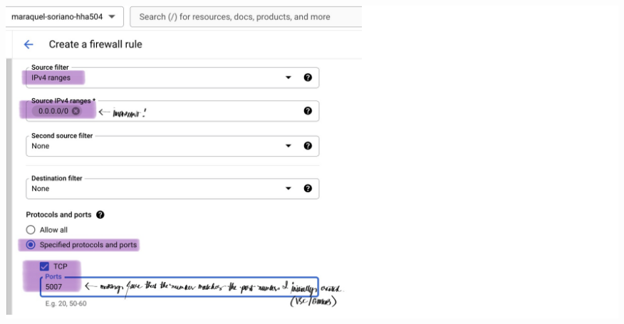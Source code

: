 
   <img src="https://github.com/raqssoriano/HHA504_NEW_assignment_networking/blob/main/GCP/GCP13.jpg" width="500" />

